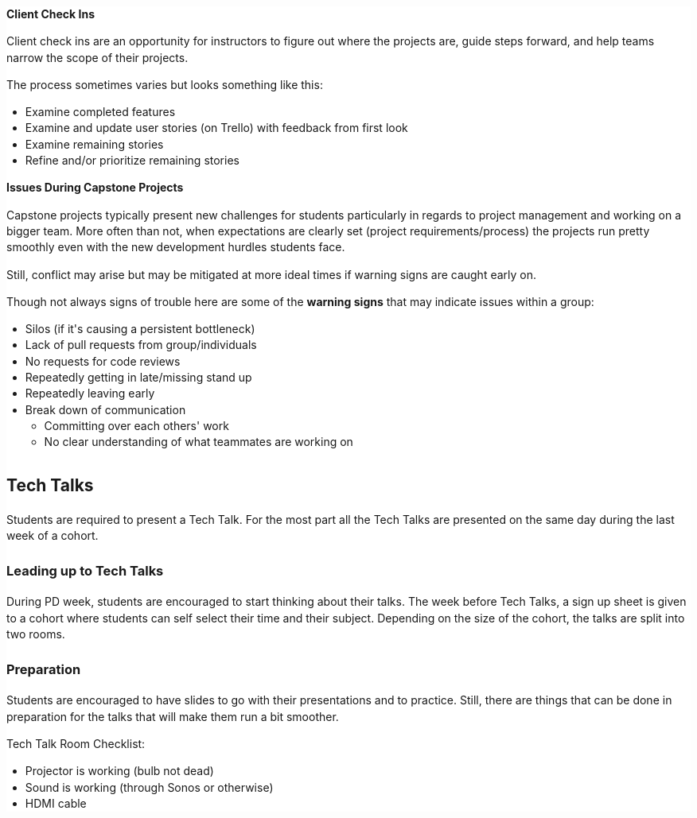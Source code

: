 **Client Check Ins**

Client check ins are an opportunity for instructors to figure out where the projects are, guide steps forward, and help teams narrow the scope of their projects.

The process sometimes varies but looks something like this:

- Examine completed features
- Examine and update user stories (on Trello) with feedback from first look
- Examine remaining stories
- Refine and/or prioritize remaining stories

**Issues During Capstone Projects**

Capstone projects typically present new challenges for students particularly in regards to project management and working on a bigger team. More often than not, when expectations are clearly set (project requirements/process) the projects run pretty smoothly even with the new development hurdles students face.

Still, conflict may arise but may be mitigated at more ideal times if warning signs are caught early on.

Though not always signs of trouble here are some of the **warning signs** that may indicate issues within a group:

- Silos (if it's causing a persistent bottleneck)
- Lack of pull requests from group/individuals
- No requests for code reviews
- Repeatedly getting in late/missing stand up
- Repeatedly leaving early
- Break down of communication
    - Committing over each others' work
    - No clear understanding of what teammates are working on

## Tech Talks

Students are required to present a Tech Talk. For the most part all the Tech Talks are presented on the same day during the last week of a cohort.

### Leading up to Tech Talks

During PD week, students are encouraged to start thinking about their talks. The week before Tech Talks, a sign up sheet is given to a cohort where students can self select their time and their subject. Depending on the size of the cohort, the talks are split into two rooms.

### Preparation

Students are encouraged to have slides to go with their presentations and to practice. Still, there are things that can be done in preparation for the talks that will make them run a bit smoother.

Tech Talk Room Checklist:

- Projector is working (bulb not dead)
- Sound is working (through Sonos or otherwise)
- HDMI cable
